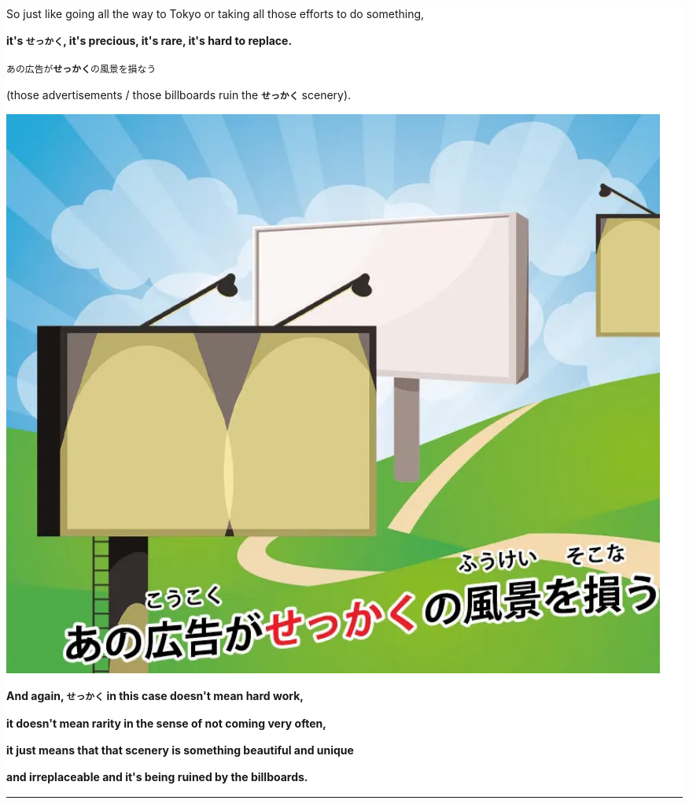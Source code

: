 So just like going all the way to Tokyo or taking all those efforts to do something,

**it's <code>せっかく</code>, it's precious, it's rare, it's hard to replace.**

<code>あの広告が**せっかく**の風景を損なう</code>

(those advertisements / those billboards ruin the **<code>せっかく</code>** scenery).

![](media/image81.webp)

**And again, <code>せっかく</code> in this case doesn't mean hard work,**

**it doesn't mean rarity in the sense of not coming very often,**

**it just means that that scenery is something beautiful and unique**

**and irreplaceable and it's being ruined by the billboards.**

---
